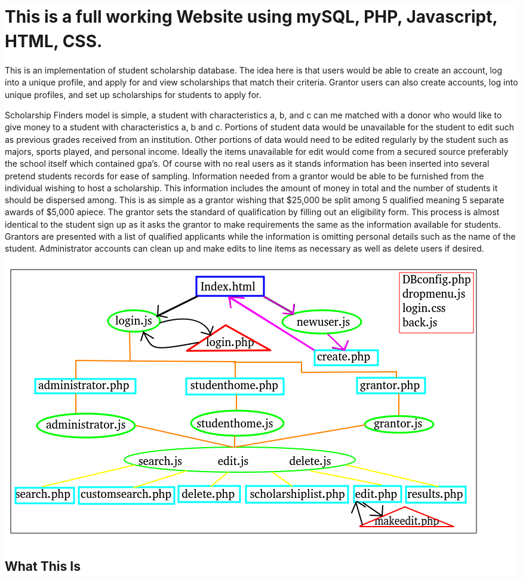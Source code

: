 # This is a full working Website using mySQL, PHP, Javascript, HTML, CSS.

This is an implementation of student scholarship database. The idea here is that users would be able to create an account, log into a unique profile, and apply for and view scholarships that match their criteria. Grantor users can also create accounts, log into unique profiles, and set up scholarships for students to apply for.

Scholarship Finders model is simple, a student with characteristics a, b, and c can me matched with a donor who would like to give money to a student with characteristics a, b and c. Portions of student data would be unavailable for the student to edit such as previous grades received from an institution. Other portions of data would need to be edited regularly by the student such as majors, sports played, and personal income. Ideally the items unavailable for edit would come from a secured source preferably the school itself which contained gpa’s. Of course with no real users as it stands information has been inserted into several pretend students records for ease of sampling. Information needed from a grantor would be able to be furnished from the individual wishing to host a scholarship. This information includes the amount of money in total and the number of students it should be dispersed among. This is as simple as a grantor wishing that $25,000 be split among 5 qualified meaning 5 separate awards of $5,000 apiece. The grantor sets the standard of qualification by filling out an eligibility form. This process is almost identical to the student sign up as it asks the grantor to make requirements the same as the information available for students.  Grantors are presented with a list of qualified applicants while the information is omitting personal details such as the name of the student. Administrator accounts can clean up and make edits to line items as necessary as well as delete users if desired.

![Test Image 1](web.png)

## What This Is
